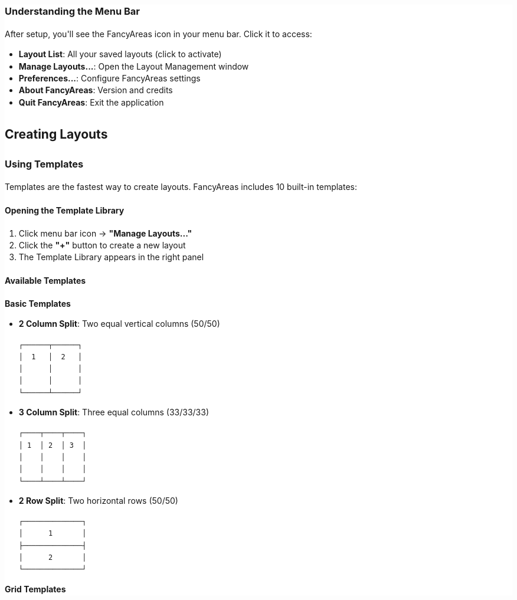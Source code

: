 ### Understanding the Menu Bar

After setup, you'll see the FancyAreas icon in your menu bar. Click it to access:

- **Layout List**: All your saved layouts (click to activate)
- **Manage Layouts...**: Open the Layout Management window
- **Preferences...**: Configure FancyAreas settings
- **About FancyAreas**: Version and credits
- **Quit FancyAreas**: Exit the application

## Creating Layouts

### Using Templates

Templates are the fastest way to create layouts. FancyAreas includes 10 built-in templates:

#### Opening the Template Library

1. Click menu bar icon → **"Manage Layouts..."**
2. Click the **"+"** button to create a new layout
3. The Template Library appears in the right panel

#### Available Templates

**Basic Templates**

- **2 Column Split**: Two equal vertical columns (50/50)
  ```
  ┌──────┬──────┐
  │  1   │  2   │
  │      │      │
  │      │      │
  └──────┴──────┘
  ```

- **3 Column Split**: Three equal columns (33/33/33)
  ```
  ┌────┬────┬────┐
  │ 1  │ 2  │ 3  │
  │    │    │    │
  │    │    │    │
  └────┴────┴────┘
  ```

- **2 Row Split**: Two horizontal rows (50/50)
  ```
  ┌──────────────┐
  │      1       │
  ├──────────────┤
  │      2       │
  └──────────────┘
  ```

**Grid Templates**
